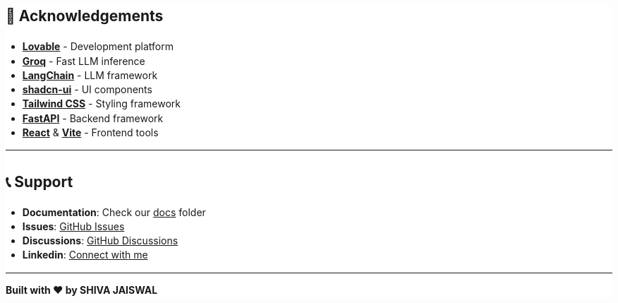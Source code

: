 ## 🙏 Acknowledgements

- **[Lovable](https://lovable.dev/)** - Development platform
- **[Groq](https://groq.com/)** - Fast LLM inference
- **[LangChain](https://langchain.com/)** - LLM framework
- **[shadcn-ui](https://ui.shadcn.com/)** - UI components
- **[Tailwind CSS](https://tailwindcss.com/)** - Styling framework
- **[FastAPI](https://fastapi.tiangolo.com/)** - Backend framework
- **[React](https://react.dev/)** & **[Vite](https://vitejs.dev/)** - Frontend tools

---

## 📞 Support

- **Documentation**: Check our [docs](./docs/) folder
- **Issues**: [GitHub Issues](https://github.com/your-repo/issues)
- **Discussions**: [GitHub Discussions](https://github.com/your-repo/discussions)
- **Linkedin**: [Connect with me](https://www.linkedin.com/in/shiva-gupta-a70190234/)

---

**Built with ❤️ by SHIVA JAISWAL**
